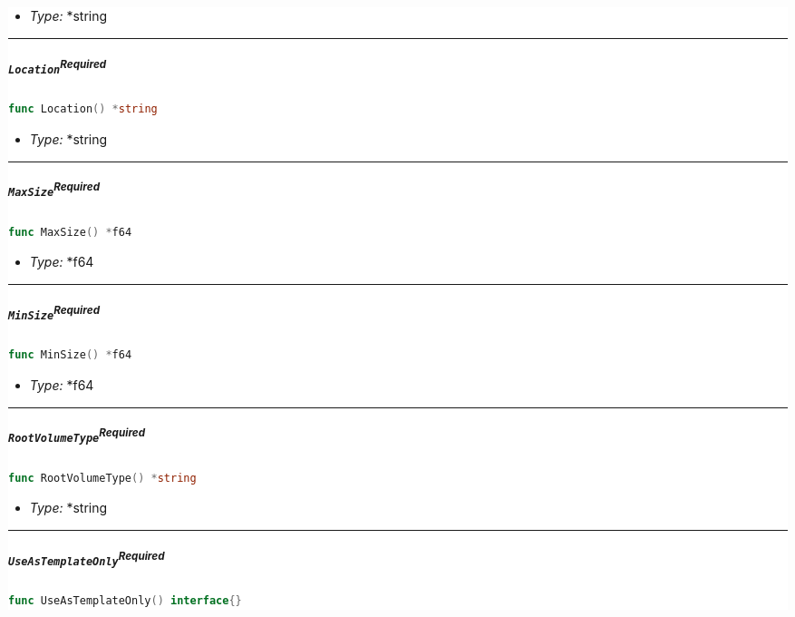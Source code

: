 - *Type:* *string

---

##### `Location`<sup>Required</sup> <a name="Location" id="@cdktf/provider-spotinst.oceanGkeImport.OceanGkeImport.property.location"></a>

```go
func Location() *string
```

- *Type:* *string

---

##### `MaxSize`<sup>Required</sup> <a name="MaxSize" id="@cdktf/provider-spotinst.oceanGkeImport.OceanGkeImport.property.maxSize"></a>

```go
func MaxSize() *f64
```

- *Type:* *f64

---

##### `MinSize`<sup>Required</sup> <a name="MinSize" id="@cdktf/provider-spotinst.oceanGkeImport.OceanGkeImport.property.minSize"></a>

```go
func MinSize() *f64
```

- *Type:* *f64

---

##### `RootVolumeType`<sup>Required</sup> <a name="RootVolumeType" id="@cdktf/provider-spotinst.oceanGkeImport.OceanGkeImport.property.rootVolumeType"></a>

```go
func RootVolumeType() *string
```

- *Type:* *string

---

##### `UseAsTemplateOnly`<sup>Required</sup> <a name="UseAsTemplateOnly" id="@cdktf/provider-spotinst.oceanGkeImport.OceanGkeImport.property.useAsTemplateOnly"></a>

```go
func UseAsTemplateOnly() interface{}
```
